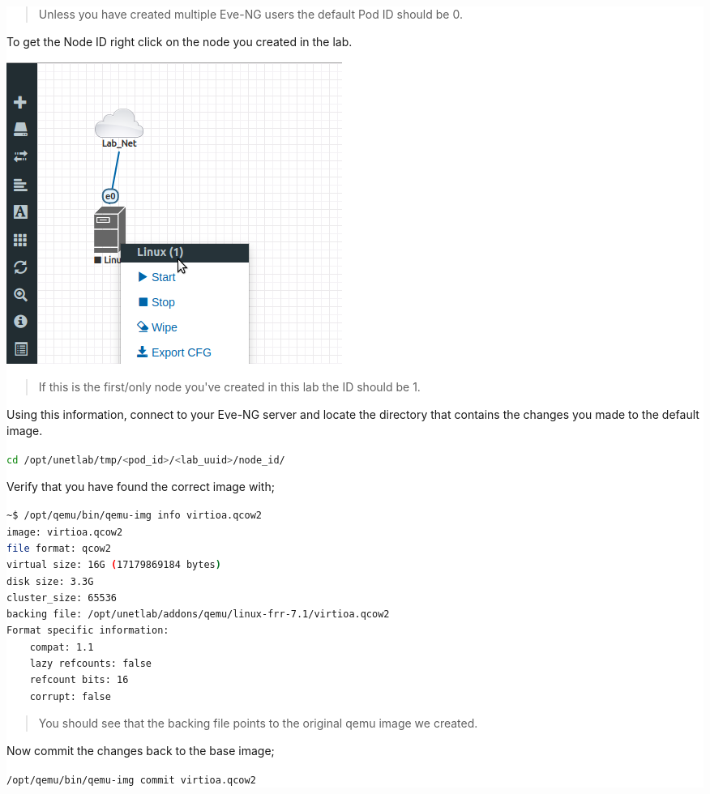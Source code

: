 > Unless you have created multiple Eve-NG users the default Pod ID should be 0.

To get the Node ID right click on the node you created in the lab.

![Node Details](/assets/images/20191105/node_details.png "Node Details")

> If this is the first/only node you've created in this lab the ID should be 1.

Using this information, connect to your Eve-NG server and locate the directory that contains the changes you made to the 
default image.
```bash
cd /opt/unetlab/tmp/<pod_id>/<lab_uuid>/node_id/
```

Verify that you have found the correct image with;
```bash
~$ /opt/qemu/bin/qemu-img info virtioa.qcow2
image: virtioa.qcow2
file format: qcow2
virtual size: 16G (17179869184 bytes)
disk size: 3.3G
cluster_size: 65536
backing file: /opt/unetlab/addons/qemu/linux-frr-7.1/virtioa.qcow2
Format specific information:
    compat: 1.1
    lazy refcounts: false
    refcount bits: 16
    corrupt: false
```

> You should see that the backing file points to the original qemu image we created.

Now commit the changes back to the base image;
```bash
/opt/qemu/bin/qemu-img commit virtioa.qcow2
```
